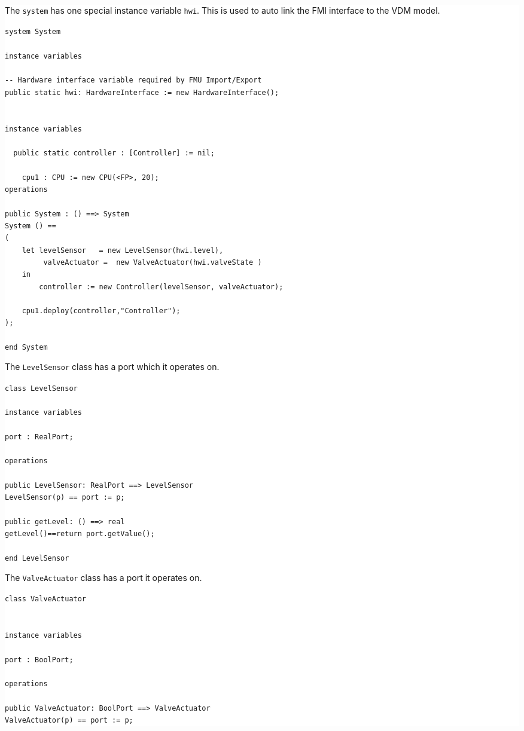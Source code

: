 The `system` has one special instance variable `hwi`.  This is used to auto link the FMI interface to the VDM model.

```
system System

instance variables

-- Hardware interface variable required by FMU Import/Export
public static hwi: HardwareInterface := new HardwareInterface();
    

instance variables

  public static controller : [Controller] := nil;

	cpu1 : CPU := new CPU(<FP>, 20);
operations

public System : () ==> System
System () == 
(
	let levelSensor   = new LevelSensor(hwi.level),
		 valveActuator =  new ValveActuator(hwi.valveState ) 
	in
		controller := new Controller(levelSensor, valveActuator);

	cpu1.deploy(controller,"Controller");
);

end System
```

The `LevelSensor` class has a port which it operates on.

```
class LevelSensor

instance variables

port : RealPort;

operations

public LevelSensor: RealPort ==> LevelSensor
LevelSensor(p) == port := p;

public getLevel: () ==> real
getLevel()==return port.getValue();

end LevelSensor
```

The `ValveActuator` class has a port it operates on.
```
class ValveActuator


instance variables

port : BoolPort;

operations

public ValveActuator: BoolPort ==> ValveActuator
ValveActuator(p) == port := p;
```